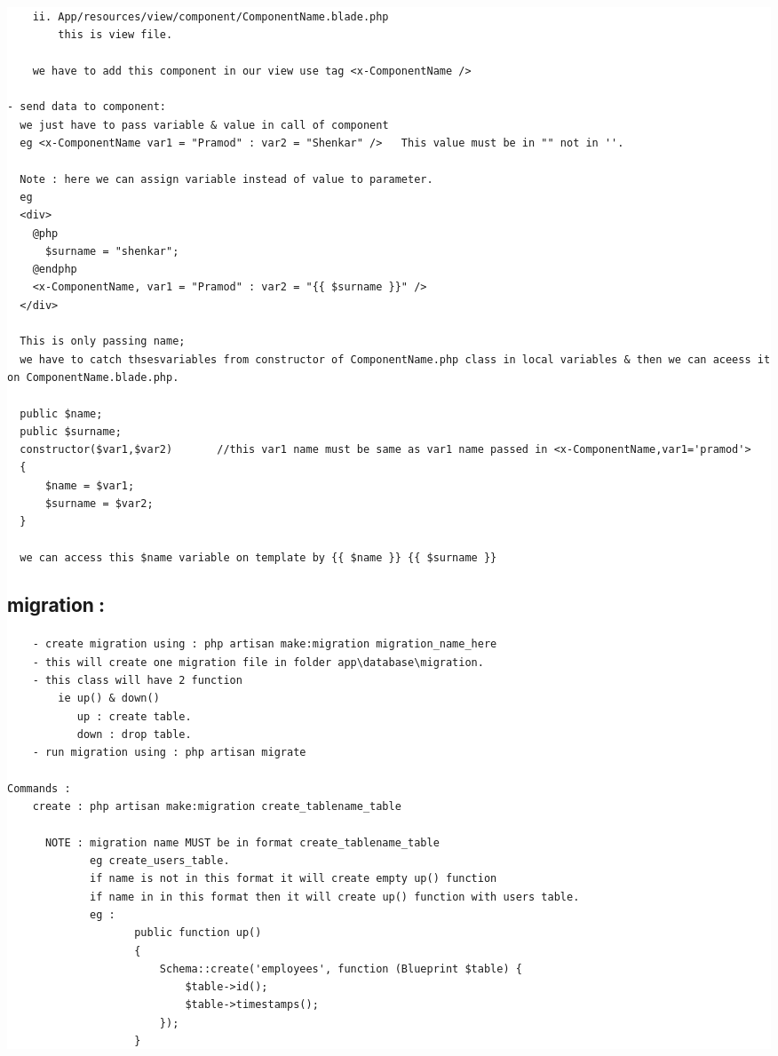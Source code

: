         ii. App/resources/view/component/ComponentName.blade.php
            this is view file.

        we have to add this component in our view use tag <x-ComponentName />

    - send data to component:
      we just have to pass variable & value in call of component
      eg <x-ComponentName var1 = "Pramod" : var2 = "Shenkar" />   This value must be in "" not in ''.

      Note : here we can assign variable instead of value to parameter.
      eg
      <div>
        @php
          $surname = "shenkar";
        @endphp
        <x-ComponentName, var1 = "Pramod" : var2 = "{{ $surname }}" />
      </div>

      This is only passing name;
      we have to catch thsesvariables from constructor of ComponentName.php class in local variables & then we can aceess it on ComponentName.blade.php.

      public $name;
      public $surname;
      constructor($var1,$var2)       //this var1 name must be same as var1 name passed in <x-ComponentName,var1='pramod'>
      {
          $name = $var1;
          $surname = $var2;
      }

      we can access this $name variable on template by {{ $name }} {{ $surname }}


migration : 
-------------
        - create migration using : php artisan make:migration migration_name_here
        - this will create one migration file in folder app\database\migration.
        - this class will have 2 function 
            ie up() & down()
               up : create table.
               down : drop table.
        - run migration using : php artisan migrate

    Commands :
        create : php artisan make:migration create_tablename_table
         
          NOTE : migration name MUST be in format create_tablename_table 
                 eg create_users_table.
                 if name is not in this format it will create empty up() function
                 if name in in this format then it will create up() function with users table.
                 eg :
                        public function up()
                        {
                            Schema::create('employees', function (Blueprint $table) {
                                $table->id();
                                $table->timestamps();
                            });
                        }
